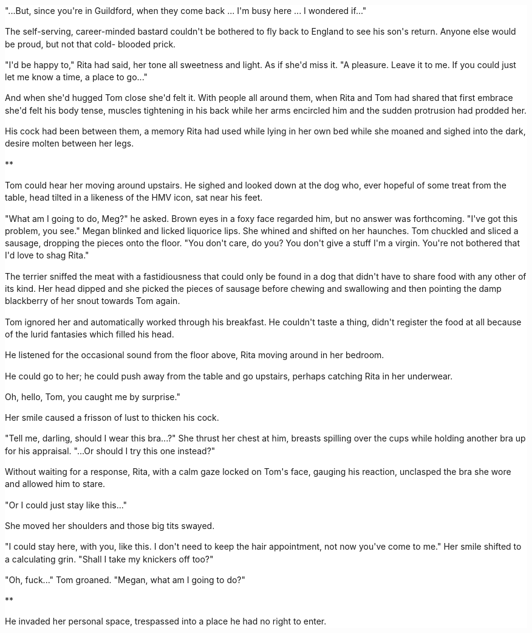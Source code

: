 "...But, since you're in Guildford, when they come back ... I'm busy here ... I wondered if..." 

The self-serving, career-minded bastard couldn't be bothered to fly back to England to see his son's return. Anyone else would be proud, but not that cold- blooded prick. 

"I'd be happy to," Rita had said, her tone all sweetness and light. As if she'd miss it. "A pleasure. Leave it to me. If you could just let me know a time, a place to go..." 

And when she'd hugged Tom close she'd felt it. With people all around them, when Rita and Tom had shared that first embrace she'd felt his body tense, muscles tightening in his back while her arms encircled him and the sudden protrusion had prodded her. 

His cock had been between them, a memory Rita had used while lying in her own bed while she moaned and sighed into the dark, desire molten between her legs. 

** 

Tom could hear her moving around upstairs. He sighed and looked down at the dog who, ever hopeful of some treat from the table, head tilted in a likeness of the HMV icon, sat near his feet. 

"What am I going to do, Meg?" he asked. Brown eyes in a foxy face regarded him, but no answer was forthcoming. "I've got this problem, you see." Megan blinked and licked liquorice lips. She whined and shifted on her haunches. Tom chuckled and sliced a sausage, dropping the pieces onto the floor. "You don't care, do you? You don't give a stuff I'm a virgin. You're not bothered that I'd love to shag Rita." 

The terrier sniffed the meat with a fastidiousness that could only be found in a dog that didn't have to share food with any other of its kind. Her head dipped and she picked the pieces of sausage before chewing and swallowing and then pointing the damp blackberry of her snout towards Tom again. 

Tom ignored her and automatically worked through his breakfast. He couldn't taste a thing, didn't register the food at all because of the lurid fantasies which filled his head. 

He listened for the occasional sound from the floor above, Rita moving around in her bedroom. 

He could go to her; he could push away from the table and go upstairs, perhaps catching Rita in her underwear. 

Oh, hello, Tom, you caught me by surprise." 

Her smile caused a frisson of lust to thicken his cock. 

"Tell me, darling, should I wear this bra...?" She thrust her chest at him, breasts spilling over the cups while holding another bra up for his appraisal. "...Or should I try this one instead?" 

Without waiting for a response, Rita, with a calm gaze locked on Tom's face, gauging his reaction, unclasped the bra she wore and allowed him to stare. 

"Or I could just stay like this..." 

She moved her shoulders and those big tits swayed. 

"I could stay here, with you, like this. I don't need to keep the hair appointment, not now you've come to me." Her smile shifted to a calculating grin. "Shall I take my knickers off too?" 

"Oh, fuck..." Tom groaned. "Megan, what am I going to do?" 

** 

He invaded her personal space, trespassed into a place he had no right to enter. 
